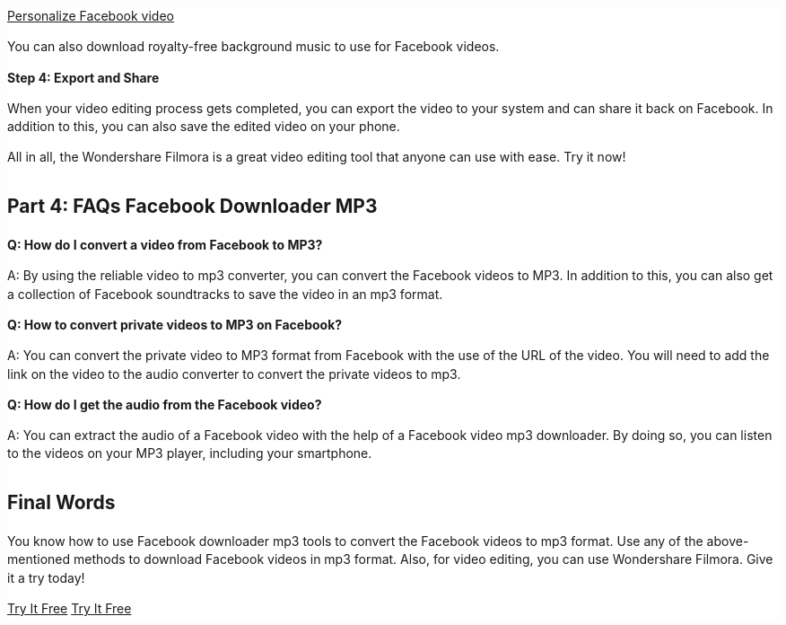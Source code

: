[Personalize Facebook video](https://tools.techidaily.com/wondershare/filmora/download/)

You can also download royalty-free background music to use for Facebook videos.

**Step 4: Export and Share**

When your video editing process gets completed, you can export the video to your system and can share it back on Facebook. In addition to this, you can also save the edited video on your phone.

All in all, the Wondershare Filmora is a great video editing tool that anyone can use with ease. Try it now!

## Part 4: FAQs Facebook Downloader MP3

**Q: How do I convert a video from Facebook to MP3?**

A: By using the reliable video to mp3 converter, you can convert the Facebook videos to MP3\. In addition to this, you can also get a collection of Facebook soundtracks to save the video in an mp3 format.

**Q: How to convert private videos to MP3 on Facebook?**

A: You can convert the private video to MP3 format from Facebook with the use of the URL of the video. You will need to add the link on the video to the audio converter to convert the private videos to mp3.

**Q: How do I get the audio from the Facebook video?**

A: You can extract the audio of a Facebook video with the help of a Facebook video mp3 downloader. By doing so, you can listen to the videos on your MP3 player, including your smartphone.

## Final Words

You know how to use Facebook downloader mp3 tools to convert the Facebook videos to mp3 format. Use any of the above-mentioned methods to download Facebook videos in mp3 format. Also, for video editing, you can use Wondershare Filmora. Give it a try today!

[Try It Free](https://tools.techidaily.com/wondershare/filmora/download/) [Try It Free](https://tools.techidaily.com/wondershare/filmora/download/)

<ins class="adsbygoogle"
     style="display:block"
     data-ad-format="autorelaxed"
     data-ad-client="ca-pub-7571918770474297"
     data-ad-slot="1223367746"></ins>

<ins class="adsbygoogle"
     style="display:block"
     data-ad-format="autorelaxed"
     data-ad-client="ca-pub-7571918770474297"
     data-ad-slot="1223367746"></ins>



<ins class="adsbygoogle"
     style="display:block"
     data-ad-client="ca-pub-7571918770474297"
     data-ad-slot="8358498916"
     data-ad-format="auto"
     data-full-width-responsive="true"></ins>

